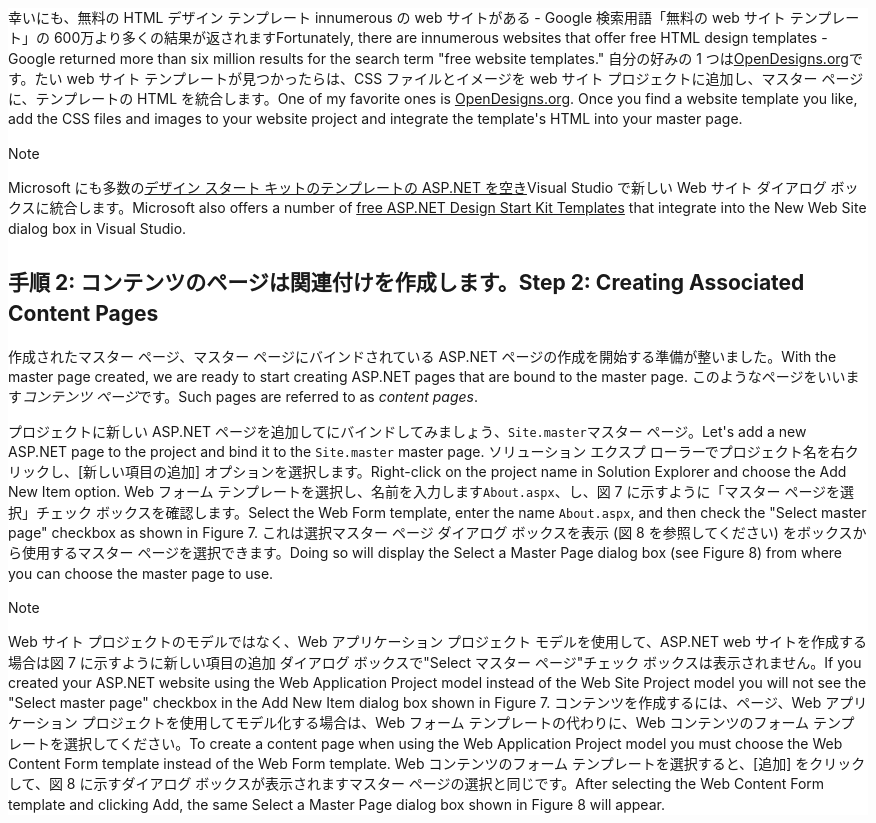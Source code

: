 <span data-ttu-id="c69f7-233">幸いにも、無料の HTML デザイン テンプレート innumerous の web サイトがある - Google 検索用語「無料の web サイト テンプレート」の 600万より多くの結果が返されます</span><span class="sxs-lookup"><span data-stu-id="c69f7-233">Fortunately, there are innumerous websites that offer free HTML design templates - Google returned more than six million results for the search term "free website templates."</span></span> <span data-ttu-id="c69f7-234">自分の好みの 1 つは[OpenDesigns.org](http://opendesigns.org/)です。たい web サイト テンプレートが見つかったらは、CSS ファイルとイメージを web サイト プロジェクトに追加し、マスター ページに、テンプレートの HTML を統合します。</span><span class="sxs-lookup"><span data-stu-id="c69f7-234">One of my favorite ones is [OpenDesigns.org](http://opendesigns.org/). Once you find a website template you like, add the CSS files and images to your website project and integrate the template's HTML into your master page.</span></span>

> [!NOTE]
> <span data-ttu-id="c69f7-235">Microsoft にも多数の[デザイン スタート キットのテンプレートの ASP.NET を空き](https://msdn.microsoft.com/en-us/asp.net/aa336613.aspx)Visual Studio で新しい Web サイト ダイアログ ボックスに統合します。</span><span class="sxs-lookup"><span data-stu-id="c69f7-235">Microsoft also offers a number of [free ASP.NET Design Start Kit Templates](https://msdn.microsoft.com/en-us/asp.net/aa336613.aspx) that integrate into the New Web Site dialog box in Visual Studio.</span></span>


## <a name="step-2-creating-associated-content-pages"></a><span data-ttu-id="c69f7-236">手順 2: コンテンツのページは関連付けを作成します。</span><span class="sxs-lookup"><span data-stu-id="c69f7-236">Step 2: Creating Associated Content Pages</span></span>

<span data-ttu-id="c69f7-237">作成されたマスター ページ、マスター ページにバインドされている ASP.NET ページの作成を開始する準備が整いました。</span><span class="sxs-lookup"><span data-stu-id="c69f7-237">With the master page created, we are ready to start creating ASP.NET pages that are bound to the master page.</span></span> <span data-ttu-id="c69f7-238">このようなページをいいます*コンテンツ ページ*です。</span><span class="sxs-lookup"><span data-stu-id="c69f7-238">Such pages are referred to as *content pages*.</span></span>

<span data-ttu-id="c69f7-239">プロジェクトに新しい ASP.NET ページを追加してにバインドしてみましょう、`Site.master`マスター ページ。</span><span class="sxs-lookup"><span data-stu-id="c69f7-239">Let's add a new ASP.NET page to the project and bind it to the `Site.master` master page.</span></span> <span data-ttu-id="c69f7-240">ソリューション エクスプ ローラーでプロジェクト名を右クリックし、[新しい項目の追加] オプションを選択します。</span><span class="sxs-lookup"><span data-stu-id="c69f7-240">Right-click on the project name in Solution Explorer and choose the Add New Item option.</span></span> <span data-ttu-id="c69f7-241">Web フォーム テンプレートを選択し、名前を入力します`About.aspx`、し、図 7 に示すように「マスター ページを選択」チェック ボックスを確認します。</span><span class="sxs-lookup"><span data-stu-id="c69f7-241">Select the Web Form template, enter the name `About.aspx`, and then check the "Select master page" checkbox as shown in Figure 7.</span></span> <span data-ttu-id="c69f7-242">これは選択マスター ページ ダイアログ ボックスを表示 (図 8 を参照してください) をボックスから使用するマスター ページを選択できます。</span><span class="sxs-lookup"><span data-stu-id="c69f7-242">Doing so will display the Select a Master Page dialog box (see Figure 8) from where you can choose the master page to use.</span></span>

> [!NOTE]
> <span data-ttu-id="c69f7-243">Web サイト プロジェクトのモデルではなく、Web アプリケーション プロジェクト モデルを使用して、ASP.NET web サイトを作成する場合は図 7 に示すように新しい項目の追加 ダイアログ ボックスで"Select マスター ページ"チェック ボックスは表示されません。</span><span class="sxs-lookup"><span data-stu-id="c69f7-243">If you created your ASP.NET website using the Web Application Project model instead of the Web Site Project model you will not see the "Select master page" checkbox in the Add New Item dialog box shown in Figure 7.</span></span> <span data-ttu-id="c69f7-244">コンテンツを作成するには、ページ、Web アプリケーション プロジェクトを使用してモデル化する場合は、Web フォーム テンプレートの代わりに、Web コンテンツのフォーム テンプレートを選択してください。</span><span class="sxs-lookup"><span data-stu-id="c69f7-244">To create a content page when using the Web Application Project model you must choose the Web Content Form template instead of the Web Form template.</span></span> <span data-ttu-id="c69f7-245">Web コンテンツのフォーム テンプレートを選択すると、[追加] をクリックして、図 8 に示すダイアログ ボックスが表示されますマスター ページの選択と同じです。</span><span class="sxs-lookup"><span data-stu-id="c69f7-245">After selecting the Web Content Form template and clicking Add, the same Select a Master Page dialog box shown in Figure 8 will appear.</span></span>
